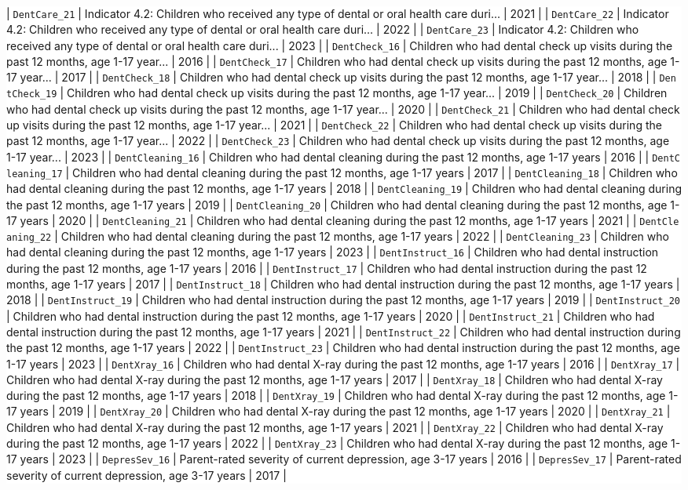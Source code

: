 | `DentCare_21` | Indicator 4.2: Children who received any type of dental or oral health care duri... | 2021 |
| `DentCare_22` | Indicator 4.2: Children who received any type of dental or oral health care duri... | 2022 |
| `DentCare_23` | Indicator 4.2: Children who received any type of dental or oral health care duri... | 2023 |
| `DentCheck_16` | Children who had dental check up visits during the past 12 months, age 1-17 year... | 2016 |
| `DentCheck_17` | Children who had dental check up visits during the past 12 months, age 1-17 year... | 2017 |
| `DentCheck_18` | Children who had dental check up visits during the past 12 months, age 1-17 year... | 2018 |
| `DentCheck_19` | Children who had dental check up visits during the past 12 months, age 1-17 year... | 2019 |
| `DentCheck_20` | Children who had dental check up visits during the past 12 months, age 1-17 year... | 2020 |
| `DentCheck_21` | Children who had dental check up visits during the past 12 months, age 1-17 year... | 2021 |
| `DentCheck_22` | Children who had dental check up visits during the past 12 months, age 1-17 year... | 2022 |
| `DentCheck_23` | Children who had dental check up visits during the past 12 months, age 1-17 year... | 2023 |
| `DentCleaning_16` | Children who had dental cleaning during the past 12 months, age 1-17 years | 2016 |
| `DentCleaning_17` | Children who had dental cleaning during the past 12 months, age 1-17 years | 2017 |
| `DentCleaning_18` | Children who had dental cleaning during the past 12 months, age 1-17 years | 2018 |
| `DentCleaning_19` | Children who had dental cleaning during the past 12 months, age 1-17 years | 2019 |
| `DentCleaning_20` | Children who had dental cleaning during the past 12 months, age 1-17 years | 2020 |
| `DentCleaning_21` | Children who had dental cleaning during the past 12 months, age 1-17 years | 2021 |
| `DentCleaning_22` | Children who had dental cleaning during the past 12 months, age 1-17 years | 2022 |
| `DentCleaning_23` | Children who had dental cleaning during the past 12 months, age 1-17 years | 2023 |
| `DentInstruct_16` | Children who had dental instruction during the past 12 months, age 1-17 years | 2016 |
| `DentInstruct_17` | Children who had dental instruction during the past 12 months, age 1-17 years | 2017 |
| `DentInstruct_18` | Children who had dental instruction during the past 12 months, age 1-17 years | 2018 |
| `DentInstruct_19` | Children who had dental instruction during the past 12 months, age 1-17 years | 2019 |
| `DentInstruct_20` | Children who had dental instruction during the past 12 months, age 1-17 years | 2020 |
| `DentInstruct_21` | Children who had dental instruction during the past 12 months, age 1-17 years | 2021 |
| `DentInstruct_22` | Children who had dental instruction during the past 12 months, age 1-17 years | 2022 |
| `DentInstruct_23` | Children who had dental instruction during the past 12 months, age 1-17 years | 2023 |
| `DentXray_16` | Children who had dental X-ray during the past 12 months, age 1-17 years | 2016 |
| `DentXray_17` | Children who had dental X-ray during the past 12 months, age 1-17 years | 2017 |
| `DentXray_18` | Children who had dental X-ray during the past 12 months, age 1-17 years | 2018 |
| `DentXray_19` | Children who had dental X-ray during the past 12 months, age 1-17 years | 2019 |
| `DentXray_20` | Children who had dental X-ray during the past 12 months, age 1-17 years | 2020 |
| `DentXray_21` | Children who had dental X-ray during the past 12 months, age 1-17 years | 2021 |
| `DentXray_22` | Children who had dental X-ray during the past 12 months, age 1-17 years | 2022 |
| `DentXray_23` | Children who had dental X-ray during the past 12 months, age 1-17 years | 2023 |
| `DepresSev_16` | Parent-rated severity of current depression, age 3-17 years | 2016 |
| `DepresSev_17` | Parent-rated severity of current depression, age 3-17 years | 2017 |